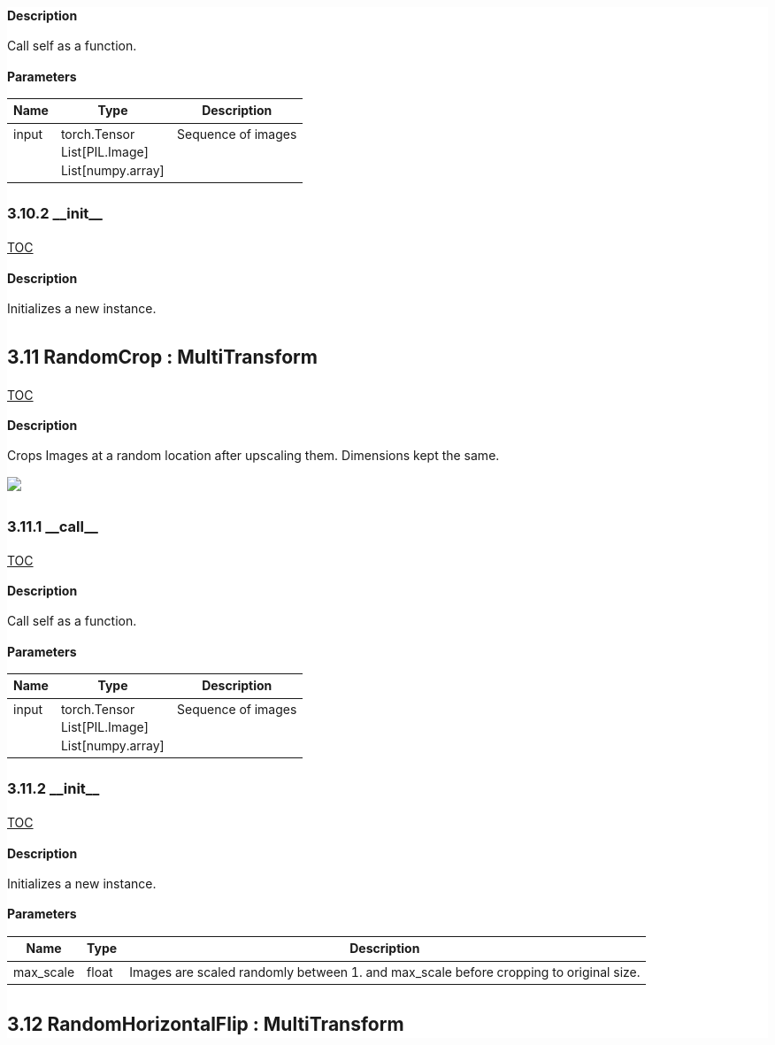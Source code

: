 **Description**

Call self as a function.

**Parameters**

| Name | Type | Description |
|------|------|-------------|
| input | torch.Tensor<br>List[PIL.Image]<br>List[numpy.array] | Sequence of images |
### 3.10.2 \_\_init\_\_

[TOC](#table-of-contents)

**Description**

Initializes a new instance.

## 3.11 RandomCrop : MultiTransform

[TOC](#table-of-contents)

**Description**

Crops Images at a random location after upscaling them. Dimensions kept the same.

![](documentation/image/multi_transforms.RandomCrop.png)


### 3.11.1 \_\_call\_\_

[TOC](#table-of-contents)

**Description**

Call self as a function.

**Parameters**

| Name | Type | Description |
|------|------|-------------|
| input | torch.Tensor<br>List[PIL.Image]<br>List[numpy.array] | Sequence of images |
### 3.11.2 \_\_init\_\_

[TOC](#table-of-contents)

**Description**

Initializes a new instance.

**Parameters**

| Name | Type | Description |
|------|------|-------------|
| max_scale | float | Images are scaled randomly between 1. and max_scale before cropping to original size. |
## 3.12 RandomHorizontalFlip : MultiTransform
